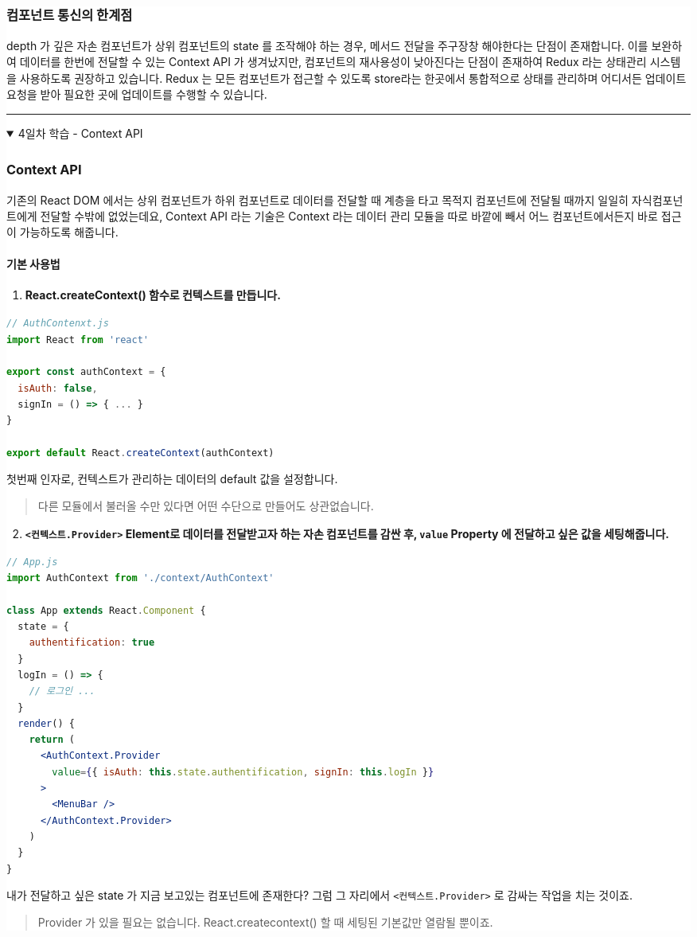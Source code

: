 ### 컴포넌트 통신의 한계점
depth 가 깊은 자손 컴포넌트가 상위 컴포넌트의 state 를 조작해야 하는 경우, 메서드 전달을 주구장창 해야한다는 단점이 존재합니다. 이를 보완하여 데이터를 한번에 전달할 수 있는 Context API 가 생겨났지만, 컴포넌트의 재사용성이 낮아진다는 단점이 존재하여 Redux 라는 상태관리 시스템을 사용하도록 권장하고 있습니다. Redux 는 모든 컴포넌트가 접근할 수 있도록 store라는 한곳에서 통합적으로 상태를 관리하며 어디서든 업데이트요청을 받아 필요한 곳에 업데이트를 수행할 수 있습니다.


</div>
</details>

---------------------------------------

<details open>
<summary>4일차 학습 - Context API</summary>
<div markdown="1">

### Context API
기존의 React DOM 에서는 상위 컴포넌트가 하위 컴포넌트로 데이터를 전달할 때 계층을 타고 목적지 컴포넌트에 전달될 때까지 일일히 자식컴포넌트에게 전달할 수밖에 없었는데요, Context API 라는 기술은 Context 라는 데이터 관리 모듈을 따로 바깥에 빼서 어느 컴포넌트에서든지 바로 접근이 가능하도록 해줍니다.

#### 기본 사용법
1. **React.createContext() 함수로 컨텍스트를 만듭니다.**
```jsx
// AuthContenxt.js
import React from 'react'

export const authContext = {
  isAuth: false,
  signIn = () => { ... }
}

export default React.createContext(authContext)
```
첫번째 인자로, 컨텍스트가 관리하는 데이터의 default 값을 설정합니다.
> 다른 모듈에서 불러올 수만 있다면 어떤 수단으로 만들어도 상관없습니다.

2. **```<컨텍스트.Provider>``` Element로 데이터를 전달받고자 하는 자손 컴포넌트를 감싼 후, ```value``` Property 에 전달하고 싶은 값을 세팅해줍니다.**
```jsx
// App.js
import AuthContext from './context/AuthContext'

class App extends React.Component {
  state = {
    authentification: true
  }
  logIn = () => {
    // 로그인 ... 
  }
  render() {
    return (
      <AuthContext.Provider 
        value={{ isAuth: this.state.authentification, signIn: this.logIn }}
      >
        <MenuBar />
      </AuthContext.Provider>
    )
  }
}
```
내가 전달하고 싶은 state 가 지금 보고있는 컴포넌트에 존재한다? 그럼 그 자리에서 ```<컨텍스트.Provider>``` 로 감싸는 작업을 치는 것이죠.
> Provider 가 있을 필요는 없습니다. React.createcontext() 할 때 세팅된 기본값만 열람될 뿐이죠.

